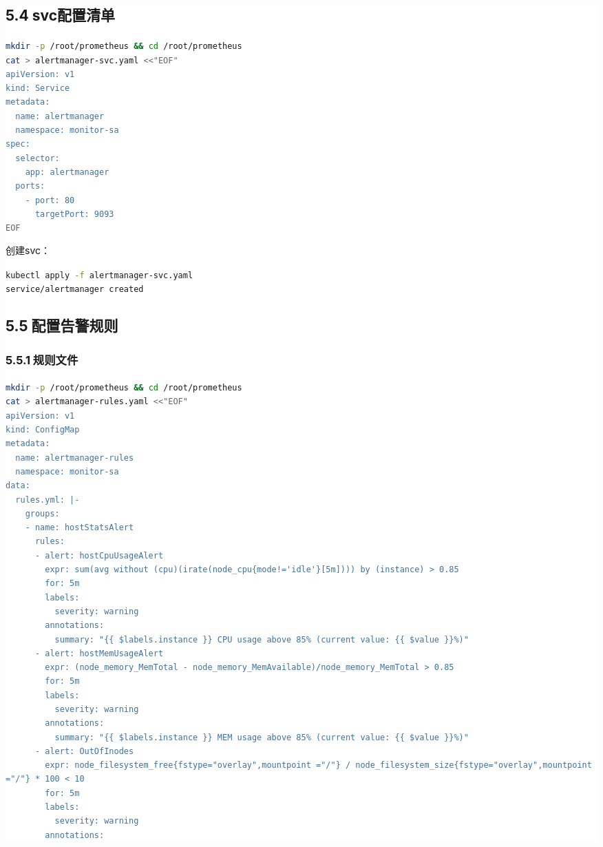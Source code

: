 ## 5.4 svc配置清单

```bash
mkdir -p /root/prometheus && cd /root/prometheus
cat > alertmanager-svc.yaml <<"EOF"
apiVersion: v1
kind: Service
metadata:
  name: alertmanager
  namespace: monitor-sa
spec:
  selector:
    app: alertmanager
  ports:
    - port: 80
      targetPort: 9093
EOF
```

创建svc：

```bash
kubectl apply -f alertmanager-svc.yaml
service/alertmanager created
```

## 5.5 配置告警规则

### 5.5.1 规则文件

```bash
mkdir -p /root/prometheus && cd /root/prometheus
cat > alertmanager-rules.yaml <<"EOF"
apiVersion: v1
kind: ConfigMap
metadata:
  name: alertmanager-rules
  namespace: monitor-sa
data:
  rules.yml: |-
    groups:
    - name: hostStatsAlert
      rules:
      - alert: hostCpuUsageAlert
        expr: sum(avg without (cpu)(irate(node_cpu{mode!='idle'}[5m]))) by (instance) > 0.85
        for: 5m
        labels:
          severity: warning
        annotations:
          summary: "{{ $labels.instance }} CPU usage above 85% (current value: {{ $value }}%)"
      - alert: hostMemUsageAlert
        expr: (node_memory_MemTotal - node_memory_MemAvailable)/node_memory_MemTotal > 0.85
        for: 5m
        labels:
          severity: warning
        annotations:
          summary: "{{ $labels.instance }} MEM usage above 85% (current value: {{ $value }}%)"
      - alert: OutOfInodes
        expr: node_filesystem_free{fstype="overlay",mountpoint ="/"} / node_filesystem_size{fstype="overlay",mountpoint ="/"} * 100 < 10
        for: 5m
        labels:
          severity: warning
        annotations:
```